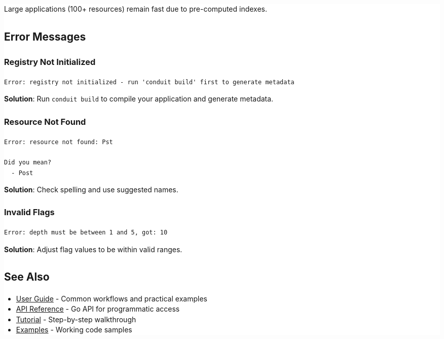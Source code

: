 Large applications (100+ resources) remain fast due to pre-computed indexes.

## Error Messages

### Registry Not Initialized

```
Error: registry not initialized - run 'conduit build' first to generate metadata
```

**Solution**: Run `conduit build` to compile your application and generate metadata.

### Resource Not Found

```
Error: resource not found: Pst

Did you mean?
  - Post
```

**Solution**: Check spelling and use suggested names.

### Invalid Flags

```
Error: depth must be between 1 and 5, got: 10
```

**Solution**: Adjust flag values to be within valid ranges.

## See Also

- [User Guide](user-guide.md) - Common workflows and practical examples
- [API Reference](api-reference.md) - Go API for programmatic access
- [Tutorial](tutorial/01-basic-queries.md) - Step-by-step walkthrough
- [Examples](../../examples/introspection/) - Working code samples
